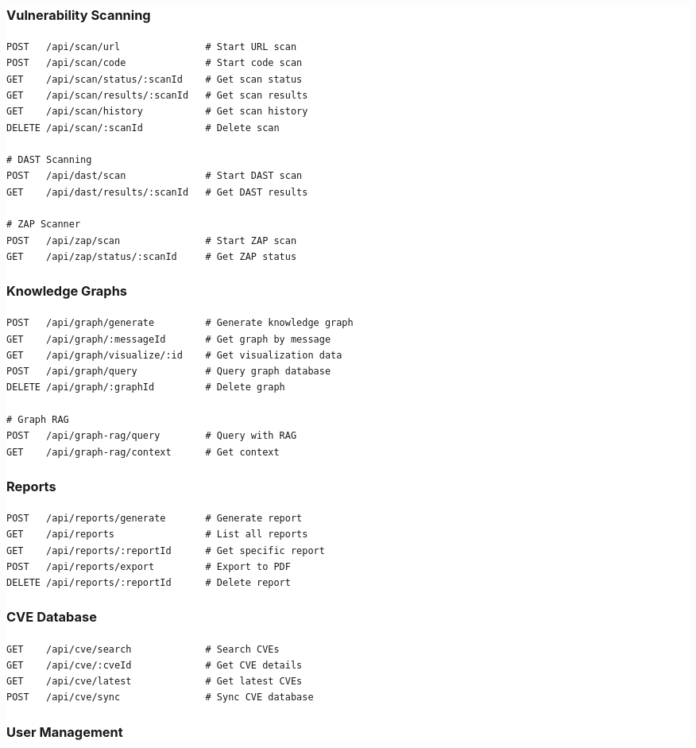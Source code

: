 ### Vulnerability Scanning

```
POST   /api/scan/url               # Start URL scan
POST   /api/scan/code              # Start code scan
GET    /api/scan/status/:scanId    # Get scan status
GET    /api/scan/results/:scanId   # Get scan results
GET    /api/scan/history           # Get scan history
DELETE /api/scan/:scanId           # Delete scan

# DAST Scanning
POST   /api/dast/scan              # Start DAST scan
GET    /api/dast/results/:scanId   # Get DAST results

# ZAP Scanner
POST   /api/zap/scan               # Start ZAP scan
GET    /api/zap/status/:scanId     # Get ZAP status
```

### Knowledge Graphs

```
POST   /api/graph/generate         # Generate knowledge graph
GET    /api/graph/:messageId       # Get graph by message
GET    /api/graph/visualize/:id    # Get visualization data
POST   /api/graph/query            # Query graph database
DELETE /api/graph/:graphId         # Delete graph

# Graph RAG
POST   /api/graph-rag/query        # Query with RAG
GET    /api/graph-rag/context      # Get context
```

### Reports

```
POST   /api/reports/generate       # Generate report
GET    /api/reports                # List all reports
GET    /api/reports/:reportId      # Get specific report
POST   /api/reports/export         # Export to PDF
DELETE /api/reports/:reportId      # Delete report
```

### CVE Database

```
GET    /api/cve/search             # Search CVEs
GET    /api/cve/:cveId             # Get CVE details
GET    /api/cve/latest             # Get latest CVEs
POST   /api/cve/sync               # Sync CVE database
```

### User Management
